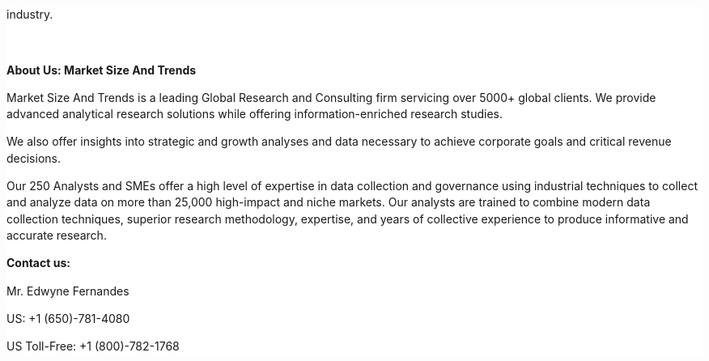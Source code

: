 industry.</p></body></html></strong></p><p id="ember65" class="ember-view reader-text-block__paragraph">&nbsp;</p><p id="" class=""><strong>About Us: Market Size And Trends</strong></p><p id="" class="">Market Size And Trends is a leading Global Research and Consulting firm servicing over 5000+ global clients. We provide advanced analytical research solutions while offering information-enriched research studies.</p><p id="" class="">We also offer insights into strategic and growth analyses and data necessary to achieve corporate goals and critical revenue decisions.</p><p id="" class="">Our 250 Analysts and SMEs offer a high level of expertise in data collection and governance using industrial techniques to collect and analyze data on more than 25,000 high-impact and niche markets. Our analysts are trained to combine modern data collection techniques, superior research methodology, expertise, and years of collective experience to produce informative and accurate research.</p><p id="" class=""><strong>Contact us:</strong></p><p id="" class="">Mr. Edwyne Fernandes</p><p id="" class="">US: +1 (650)-781-4080</p><p id="" class="">US Toll-Free: +1 (800)-782-1768</p>